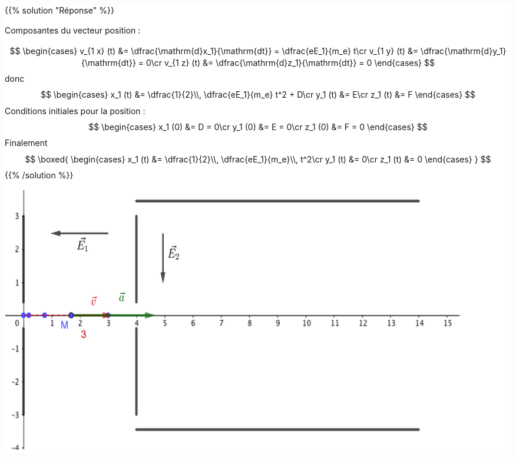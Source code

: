 {{% solution "Réponse" %}}

Composantes du vecteur position : 

$$
\begin{cases}
   v_{1 x} (t) &= \dfrac{\mathrm{d}x_1}{\mathrm{dt}} = \dfrac{eE_1}{m_e} t\cr
   v_{1 y} (t) &= \dfrac{\mathrm{d}y_1}{\mathrm{dt}} = 0\cr
   v_{1 z} (t) &= \dfrac{\mathrm{d}z_1}{\mathrm{dt}} = 0
\end{cases}
$$
donc 
$$
\begin{cases}
   x_1 (t) &= \dfrac{1}{2}\\, \dfrac{eE_1}{m_e} t^2 + D\cr
   y_1 (t) &= E\cr
   z_1 (t) &= F
\end{cases}
$$
Conditions initiales pour la position : 
$$
\begin{cases}
   x_1 (0) &= D = 0\cr
   y_1 (0) &= E = 0\cr
   z_1 (0) &= F = 0
\end{cases}
$$
Finalement
$$
\boxed{
  \begin{cases}
    x_1 (t) &= \dfrac{1}{2}\\,  \dfrac{eE_1}{m_e}\\, t^2\cr
    y_1 (t) &= 0\cr
    z_1 (t) &= 0
  \end{cases}
}
$$
{{% /solution %}}

<img src="/terminales-pc/chap-8/chap-8-5/Chap-8-5-8.png" alt="" width="90%" />